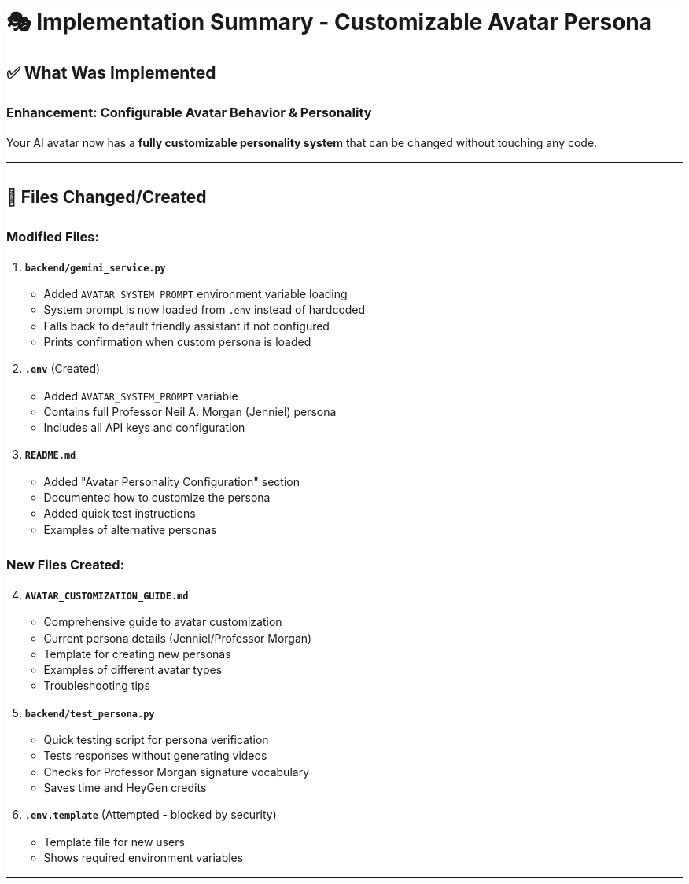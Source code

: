 # 🎭 Implementation Summary - Customizable Avatar Persona

## ✅ What Was Implemented

### Enhancement: Configurable Avatar Behavior & Personality

Your AI avatar now has a **fully customizable personality system** that can be changed without touching any code.

---

## 📁 Files Changed/Created

### Modified Files:

1. **`backend/gemini_service.py`**
   - Added `AVATAR_SYSTEM_PROMPT` environment variable loading
   - System prompt is now loaded from `.env` instead of hardcoded
   - Falls back to default friendly assistant if not configured
   - Prints confirmation when custom persona is loaded

2. **`.env`** (Created)
   - Added `AVATAR_SYSTEM_PROMPT` variable
   - Contains full Professor Neil A. Morgan (Jenniel) persona
   - Includes all API keys and configuration

3. **`README.md`**
   - Added "Avatar Personality Configuration" section
   - Documented how to customize the persona
   - Added quick test instructions
   - Examples of alternative personas

### New Files Created:

4. **`AVATAR_CUSTOMIZATION_GUIDE.md`**
   - Comprehensive guide to avatar customization
   - Current persona details (Jenniel/Professor Morgan)
   - Template for creating new personas
   - Examples of different avatar types
   - Troubleshooting tips

5. **`backend/test_persona.py`**
   - Quick testing script for persona verification
   - Tests responses without generating videos
   - Checks for Professor Morgan signature vocabulary
   - Saves time and HeyGen credits

6. **`.env.template`** (Attempted - blocked by security)
   - Template file for new users
   - Shows required environment variables

---